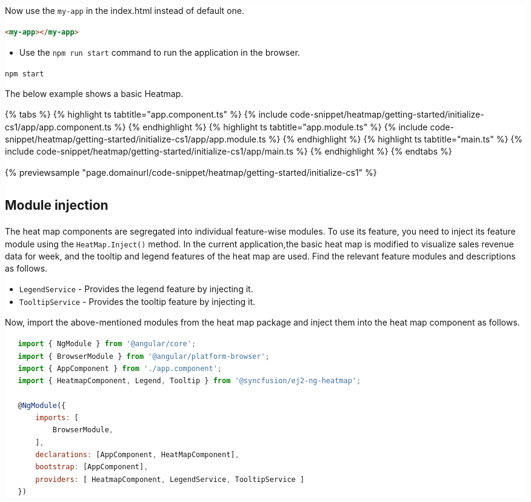 

Now use the <code>my-app</code> in the index.html instead of default one.

```html
<my-app></my-app>
```

* Use the `npm run start` command to run the application in the browser.

```
npm start
```

The below example shows a basic Heatmap.

{% tabs %}
{% highlight ts tabtitle="app.component.ts" %}
{% include code-snippet/heatmap/getting-started/initialize-cs1/app/app.component.ts %}
{% endhighlight %}
{% highlight ts tabtitle="app.module.ts" %}
{% include code-snippet/heatmap/getting-started/initialize-cs1/app/app.module.ts %}
{% endhighlight %}
{% highlight ts tabtitle="main.ts" %}
{% include code-snippet/heatmap/getting-started/initialize-cs1/app/main.ts %}
{% endhighlight %}
{% endtabs %}
  
{% previewsample "page.domainurl/code-snippet/heatmap/getting-started/initialize-cs1" %}

## Module injection

The heat map components are segregated into individual feature-wise modules. To use its feature, you need to inject its feature module using the `HeatMap.Inject()` method. In the current application,the basic heat map is modified to visualize sales revenue data for week, and  the tooltip and legend features of the heat map are used. Find the relevant feature modules and descriptions as follows.

* `LegendService` - Provides the legend feature by injecting it.
* `TooltipService` - Provides the tooltip feature by injecting it.

Now, import the above-mentioned modules from the heat map package and inject them into the heat map component as follows.

 ```javascript
    import { NgModule } from '@angular/core';
    import { BrowserModule } from '@angular/platform-browser';
    import { AppComponent } from './app.component';
    import { HeatmapComponent, Legend, Tooltip } from '@syncfusion/ej2-ng-heatmap';

    @NgModule({
        imports: [
            BrowserModule,
        ],
        declarations: [AppComponent, HeatMapComponent],
        bootstrap: [AppComponent],
        providers: [ HeatmapComponent, LegendService, TooltipService ]
    })

 ```
